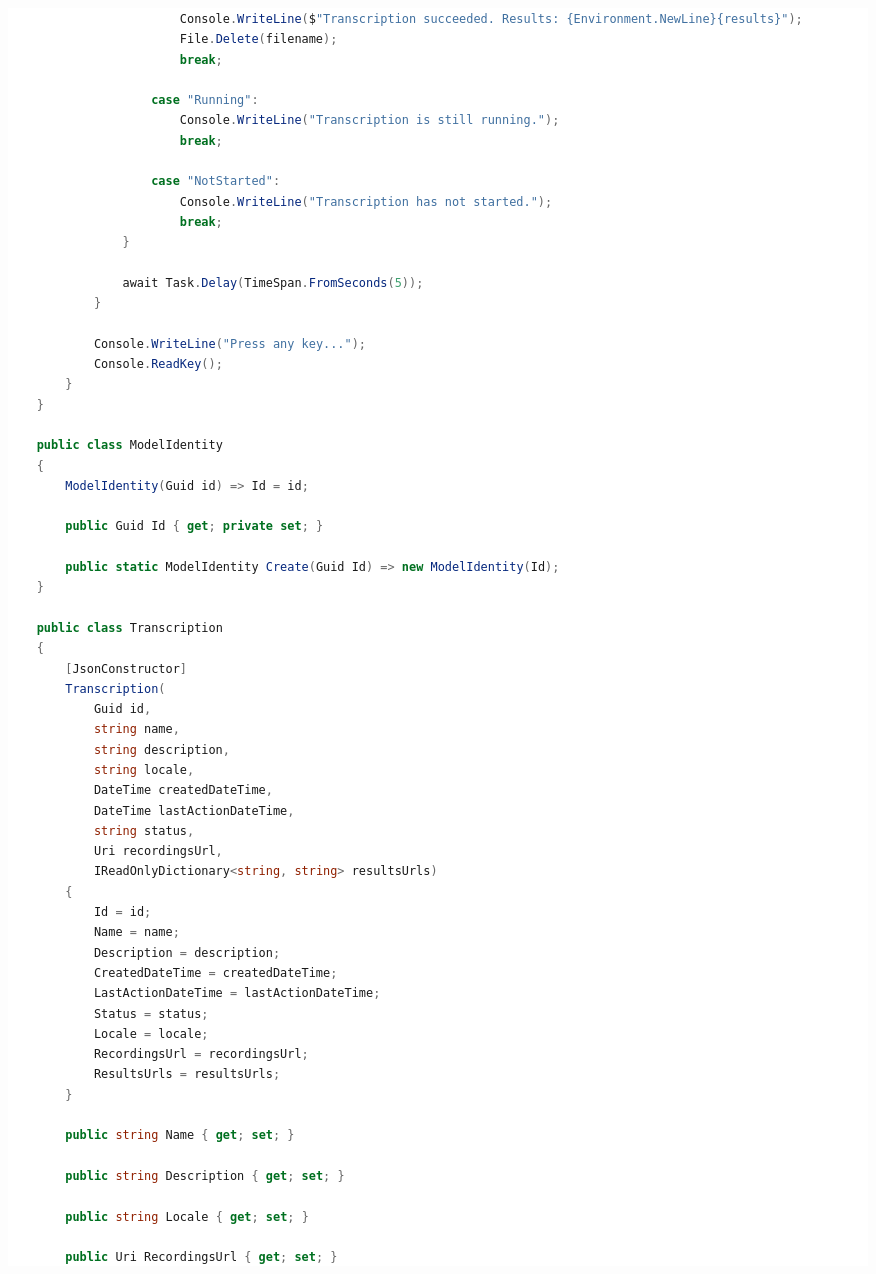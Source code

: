 ```csharp
                        Console.WriteLine($"Transcription succeeded. Results: {Environment.NewLine}{results}");
                        File.Delete(filename);
                        break;

                    case "Running":
                        Console.WriteLine("Transcription is still running.");
                        break;

                    case "NotStarted":
                        Console.WriteLine("Transcription has not started.");
                        break;
                }

                await Task.Delay(TimeSpan.FromSeconds(5));
            }

            Console.WriteLine("Press any key...");
            Console.ReadKey();
        }
    }

    public class ModelIdentity
    {
        ModelIdentity(Guid id) => Id = id;

        public Guid Id { get; private set; }

        public static ModelIdentity Create(Guid Id) => new ModelIdentity(Id);
    }

    public class Transcription
    {
        [JsonConstructor]
        Transcription(
            Guid id,
            string name,
            string description,
            string locale,
            DateTime createdDateTime,
            DateTime lastActionDateTime,
            string status,
            Uri recordingsUrl,
            IReadOnlyDictionary<string, string> resultsUrls)
        {
            Id = id;
            Name = name;
            Description = description;
            CreatedDateTime = createdDateTime;
            LastActionDateTime = lastActionDateTime;
            Status = status;
            Locale = locale;
            RecordingsUrl = recordingsUrl;
            ResultsUrls = resultsUrls;
        }

        public string Name { get; set; }

        public string Description { get; set; }

        public string Locale { get; set; }

        public Uri RecordingsUrl { get; set; }
```
